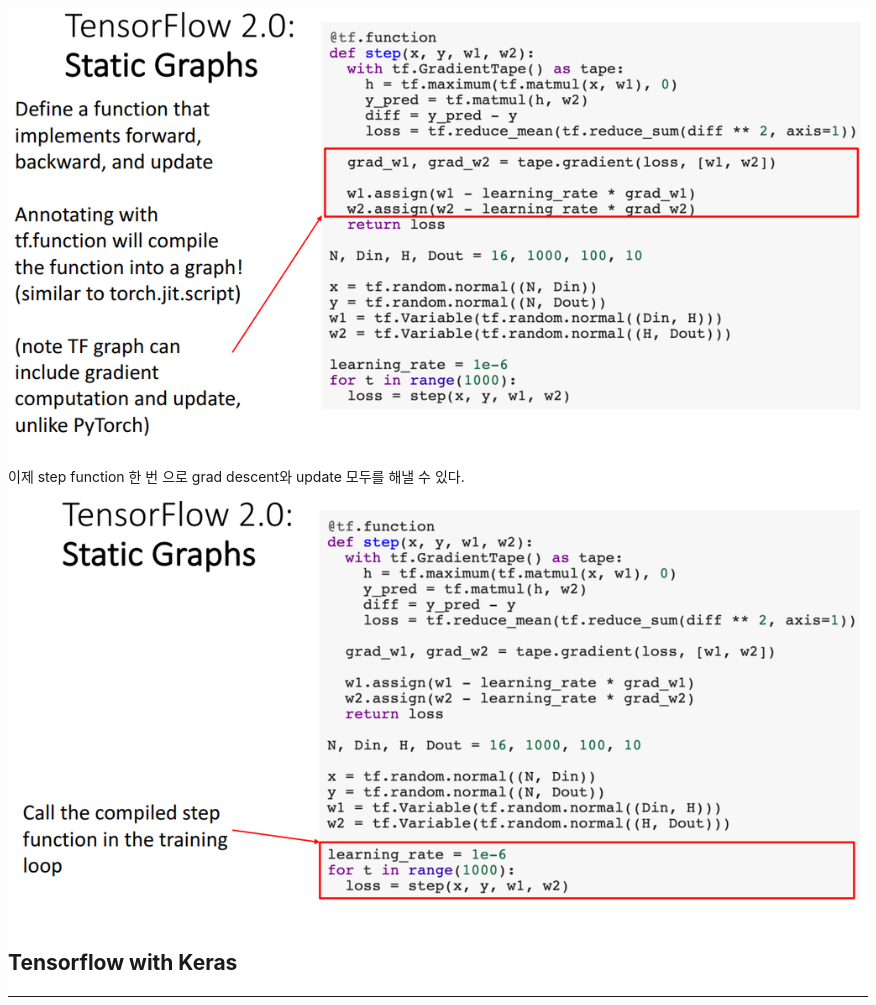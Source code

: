 ![Untitled](Lecture%209%20Hardware%20and%20Software%20a597ed76cb484a0cba5af36475ba7c02/Untitled%2057.png)

이제 step function 한 번 으로 grad descent와 update 모두를 해낼 수 있다.

![Untitled](Lecture%209%20Hardware%20and%20Software%20a597ed76cb484a0cba5af36475ba7c02/Untitled%2058.png)

## Tensorflow with Keras

---
